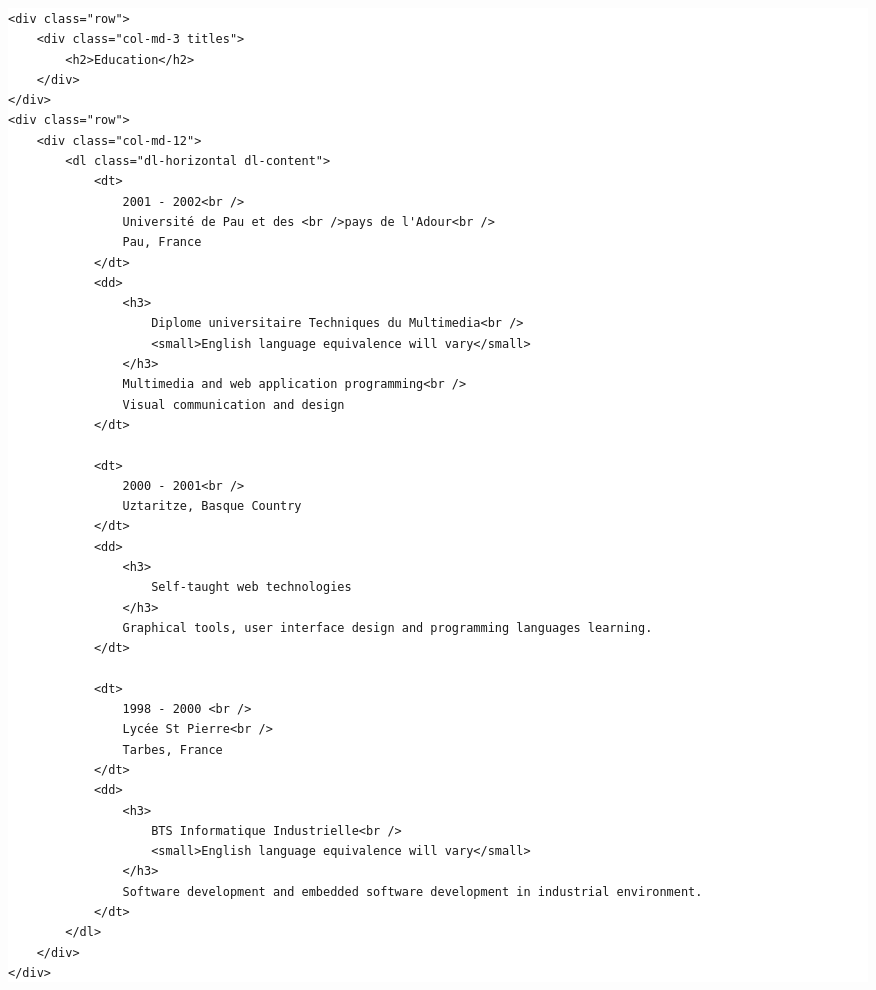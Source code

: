 	<div class="row">
		<div class="col-md-3 titles">
			<h2>Education</h2>
		</div>
	</div>
	<div class="row">
		<div class="col-md-12">
			<dl class="dl-horizontal dl-content">
				<dt>
					2001 - 2002<br />
					Université de Pau et des <br />pays de l'Adour<br />
					Pau, France
				</dt>
				<dd>
					<h3>
						Diplome universitaire Techniques du Multimedia<br />
						<small>English language equivalence will vary</small>
					</h3>
					Multimedia and web application programming<br />
					Visual communication and design
				</dt>

				<dt>
					2000 - 2001<br />
					Uztaritze, Basque Country
				</dt>
				<dd>
					<h3>
						Self-taught web technologies 
					</h3>
					Graphical tools, user interface design and programming languages learning.
				</dt>

				<dt>
					1998 - 2000 <br />
					Lycée St Pierre<br />
					Tarbes, France
				</dt>
				<dd>
					<h3>
						BTS Informatique Industrielle<br />
						<small>English language equivalence will vary</small>
					</h3>
					Software development and embedded software development in industrial environment. 
				</dt>
			</dl>
		</div>
	</div>
</div>

<script type="text/javascript">
	var cv = {
	"summary": "Lorem ipsum",
	"experiences": [
		{
			"name": "Self Employed",
			"employerProfile": "http://www.keinu.net",
			"location": "Teh Internetz",
			"position": "Full stack developer",
			"description": "Experiments, hot projects, successes, mostly failures.",
			"projects": [
				{
					"name": "This website",
					"startDate": "2014-05-01",
					"endDate": undefined,
